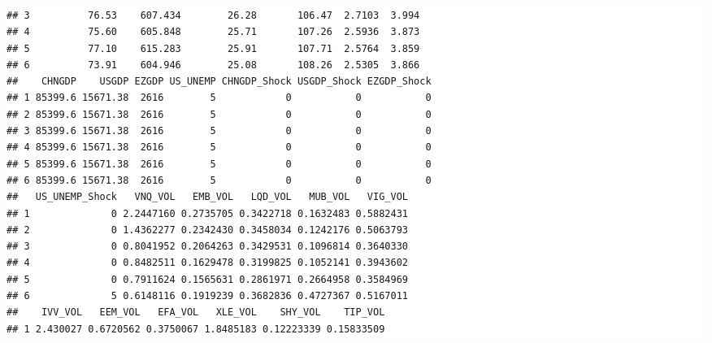     ## 3          76.53    607.434        26.28       106.47  2.7103  3.994
    ## 4          75.60    605.848        25.71       107.26  2.5936  3.873
    ## 5          77.10    615.283        25.91       107.71  2.5764  3.859
    ## 6          73.91    604.946        25.08       108.26  2.5305  3.866
    ##    CHNGDP    USGDP EZGDP US_UNEMP CHNGDP_Shock USGDP_Shock EZGDP_Shock
    ## 1 85399.6 15671.38  2616        5            0           0           0
    ## 2 85399.6 15671.38  2616        5            0           0           0
    ## 3 85399.6 15671.38  2616        5            0           0           0
    ## 4 85399.6 15671.38  2616        5            0           0           0
    ## 5 85399.6 15671.38  2616        5            0           0           0
    ## 6 85399.6 15671.38  2616        5            0           0           0
    ##   US_UNEMP_Shock   VNQ_VOL   EMB_VOL   LQD_VOL   MUB_VOL   VIG_VOL
    ## 1              0 2.2447160 0.2735705 0.3422718 0.1632483 0.5882431
    ## 2              0 1.4362277 0.2342430 0.3458034 0.1242176 0.5063793
    ## 3              0 0.8041952 0.2064263 0.3429531 0.1096814 0.3640330
    ## 4              0 0.8482511 0.1629478 0.3199825 0.1052141 0.3943602
    ## 5              0 0.7911624 0.1565631 0.2861971 0.2664958 0.3584969
    ## 6              5 0.6148116 0.1919239 0.3682836 0.4727367 0.5167011
    ##    IVV_VOL   EEM_VOL   EFA_VOL   XLE_VOL    SHY_VOL    TIP_VOL
    ## 1 2.430027 0.6720562 0.3750067 1.8485183 0.12223339 0.15833509
